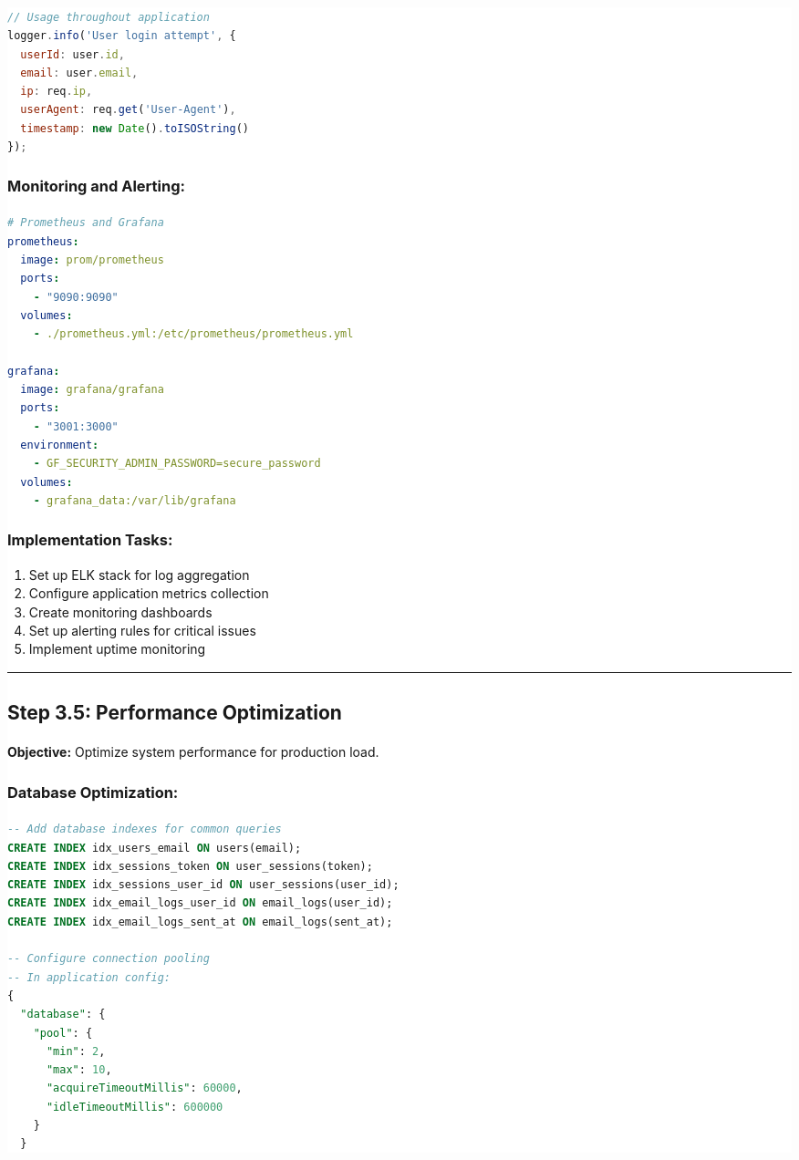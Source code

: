 ```javascript
// Usage throughout application
logger.info('User login attempt', {
  userId: user.id,
  email: user.email,
  ip: req.ip,
  userAgent: req.get('User-Agent'),
  timestamp: new Date().toISOString()
});
```

### Monitoring and Alerting:
```yaml
# Prometheus and Grafana
prometheus:
  image: prom/prometheus
  ports:
    - "9090:9090"
  volumes:
    - ./prometheus.yml:/etc/prometheus/prometheus.yml

grafana:
  image: grafana/grafana
  ports:
    - "3001:3000"
  environment:
    - GF_SECURITY_ADMIN_PASSWORD=secure_password
  volumes:
    - grafana_data:/var/lib/grafana
```

### Implementation Tasks:
1. Set up ELK stack for log aggregation
2. Configure application metrics collection
3. Create monitoring dashboards
4. Set up alerting rules for critical issues
5. Implement uptime monitoring

---

## Step 3.5: Performance Optimization

**Objective:** Optimize system performance for production load.

### Database Optimization:
```sql
-- Add database indexes for common queries
CREATE INDEX idx_users_email ON users(email);
CREATE INDEX idx_sessions_token ON user_sessions(token);
CREATE INDEX idx_sessions_user_id ON user_sessions(user_id);
CREATE INDEX idx_email_logs_user_id ON email_logs(user_id);
CREATE INDEX idx_email_logs_sent_at ON email_logs(sent_at);

-- Configure connection pooling
-- In application config:
{
  "database": {
    "pool": {
      "min": 2,
      "max": 10,
      "acquireTimeoutMillis": 60000,
      "idleTimeoutMillis": 600000
    }
  }
```